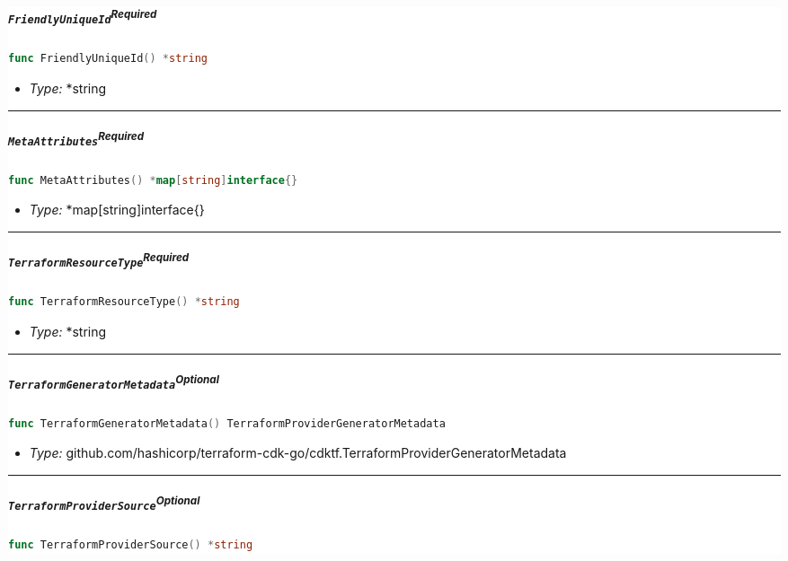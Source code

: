 
##### `FriendlyUniqueId`<sup>Required</sup> <a name="FriendlyUniqueId" id="rhizo-co-terraform-provider-lacework.provider.LaceworkProvider.property.friendlyUniqueId"></a>

```go
func FriendlyUniqueId() *string
```

- *Type:* *string

---

##### `MetaAttributes`<sup>Required</sup> <a name="MetaAttributes" id="rhizo-co-terraform-provider-lacework.provider.LaceworkProvider.property.metaAttributes"></a>

```go
func MetaAttributes() *map[string]interface{}
```

- *Type:* *map[string]interface{}

---

##### `TerraformResourceType`<sup>Required</sup> <a name="TerraformResourceType" id="rhizo-co-terraform-provider-lacework.provider.LaceworkProvider.property.terraformResourceType"></a>

```go
func TerraformResourceType() *string
```

- *Type:* *string

---

##### `TerraformGeneratorMetadata`<sup>Optional</sup> <a name="TerraformGeneratorMetadata" id="rhizo-co-terraform-provider-lacework.provider.LaceworkProvider.property.terraformGeneratorMetadata"></a>

```go
func TerraformGeneratorMetadata() TerraformProviderGeneratorMetadata
```

- *Type:* github.com/hashicorp/terraform-cdk-go/cdktf.TerraformProviderGeneratorMetadata

---

##### `TerraformProviderSource`<sup>Optional</sup> <a name="TerraformProviderSource" id="rhizo-co-terraform-provider-lacework.provider.LaceworkProvider.property.terraformProviderSource"></a>

```go
func TerraformProviderSource() *string
```
